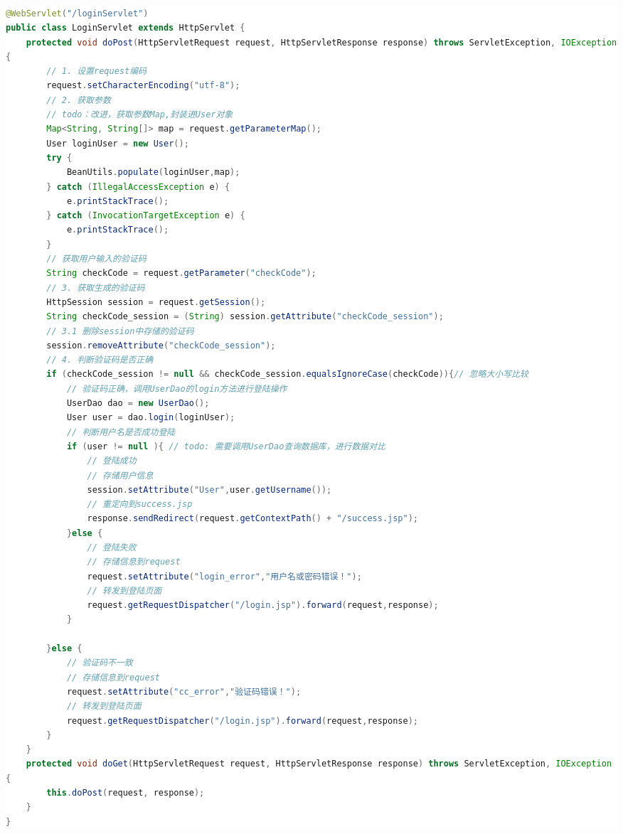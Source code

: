 ```java
@WebServlet("/loginServlet")
public class LoginServlet extends HttpServlet {
    protected void doPost(HttpServletRequest request, HttpServletResponse response) throws ServletException, IOException {
        // 1. 设置request编码
        request.setCharacterEncoding("utf-8");
        // 2. 获取参数
        // todo：改进，获取参数Map,封装进User对象
        Map<String, String[]> map = request.getParameterMap();
        User loginUser = new User();
        try {
            BeanUtils.populate(loginUser,map);
        } catch (IllegalAccessException e) {
            e.printStackTrace();
        } catch (InvocationTargetException e) {
            e.printStackTrace();
        }
        // 获取用户输入的验证码
        String checkCode = request.getParameter("checkCode");
        // 3. 获取生成的验证码
        HttpSession session = request.getSession();
        String checkCode_session = (String) session.getAttribute("checkCode_session");
        // 3.1 删除session中存储的验证码
        session.removeAttribute("checkCode_session");
        // 4. 判断验证码是否正确
        if (checkCode_session != null && checkCode_session.equalsIgnoreCase(checkCode)){// 忽略大小写比较
            // 验证码正确，调用UserDao的login方法进行登陆操作
            UserDao dao = new UserDao();
            User user = dao.login(loginUser);
            // 判断用户名是否成功登陆
            if (user != null ){ // todo: 需要调用UserDao查询数据库，进行数据对比
                // 登陆成功
                // 存储用户信息
                session.setAttribute("User",user.getUsername());
                // 重定向到success.jsp
                response.sendRedirect(request.getContextPath() + "/success.jsp");
            }else {
                // 登陆失败
                // 存储信息到request
                request.setAttribute("login_error","用户名或密码错误！");
                // 转发到登陆页面
                request.getRequestDispatcher("/login.jsp").forward(request,response);
            }

        }else {
            // 验证码不一致
            // 存储信息到request
            request.setAttribute("cc_error","验证码错误！");
            // 转发到登陆页面
            request.getRequestDispatcher("/login.jsp").forward(request,response);
        }
    }
    protected void doGet(HttpServletRequest request, HttpServletResponse response) throws ServletException, IOException {
        this.doPost(request, response);
    }
}
```
